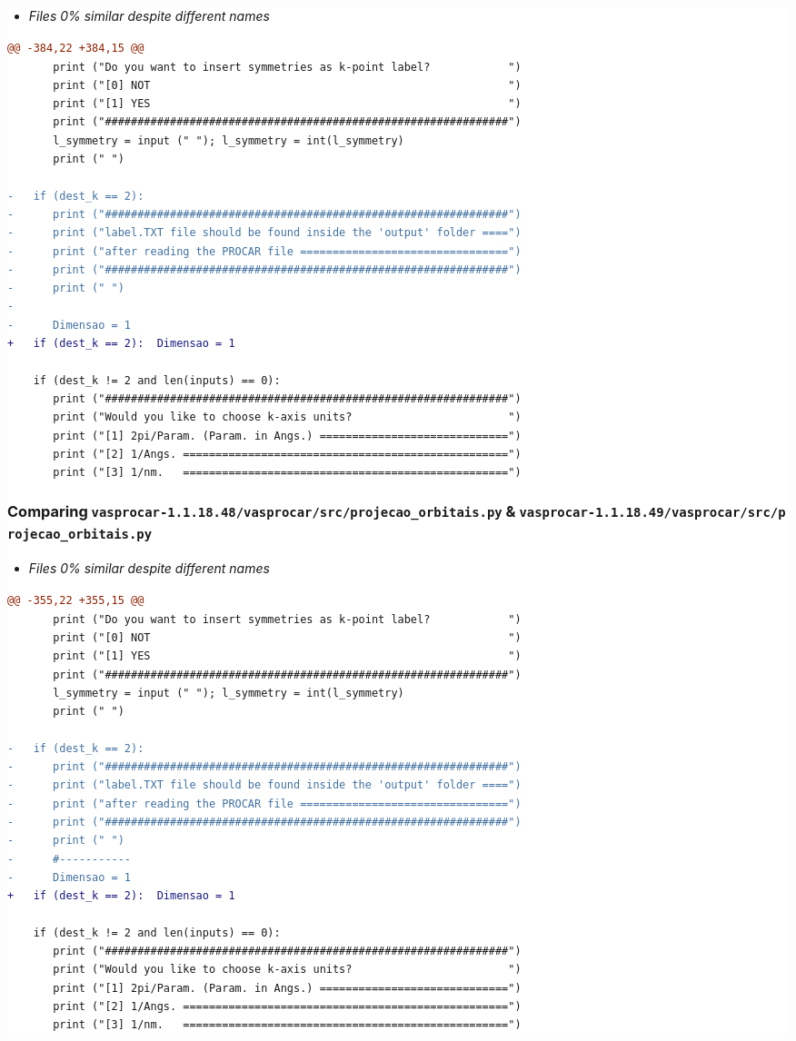  * *Files 0% similar despite different names*

```diff
@@ -384,22 +384,15 @@
       print ("Do you want to insert symmetries as k-point label?            ")
       print ("[0] NOT                                                       ")
       print ("[1] YES                                                       ")
       print ("##############################################################") 
       l_symmetry = input (" "); l_symmetry = int(l_symmetry)
       print (" ") 
 
-   if (dest_k == 2):
-      print ("##############################################################")
-      print ("label.TXT file should be found inside the 'output' folder ====")
-      print ("after reading the PROCAR file ================================")
-      print ("##############################################################") 
-      print (" ")
-
-      Dimensao = 1
+   if (dest_k == 2):  Dimensao = 1
 
    if (dest_k != 2 and len(inputs) == 0):   
       print ("##############################################################")
       print ("Would you like to choose k-axis units?                        ")
       print ("[1] 2pi/Param. (Param. in Angs.) =============================")
       print ("[2] 1/Angs. ==================================================")
       print ("[3] 1/nm.   ==================================================")
```

### Comparing `vasprocar-1.1.18.48/vasprocar/src/projecao_orbitais.py` & `vasprocar-1.1.18.49/vasprocar/src/projecao_orbitais.py`

 * *Files 0% similar despite different names*

```diff
@@ -355,22 +355,15 @@
       print ("Do you want to insert symmetries as k-point label?            ")
       print ("[0] NOT                                                       ")
       print ("[1] YES                                                       ")
       print ("##############################################################") 
       l_symmetry = input (" "); l_symmetry = int(l_symmetry)
       print (" ") 
 
-   if (dest_k == 2):
-      print ("##############################################################")
-      print ("label.TXT file should be found inside the 'output' folder ====")
-      print ("after reading the PROCAR file ================================")
-      print ("##############################################################") 
-      print (" ")
-      #-----------
-      Dimensao = 1
+   if (dest_k == 2):  Dimensao = 1
 
    if (dest_k != 2 and len(inputs) == 0):
       print ("##############################################################")
       print ("Would you like to choose k-axis units?                        ")
       print ("[1] 2pi/Param. (Param. in Angs.) =============================")
       print ("[2] 1/Angs. ==================================================")
       print ("[3] 1/nm.   ==================================================")
```
